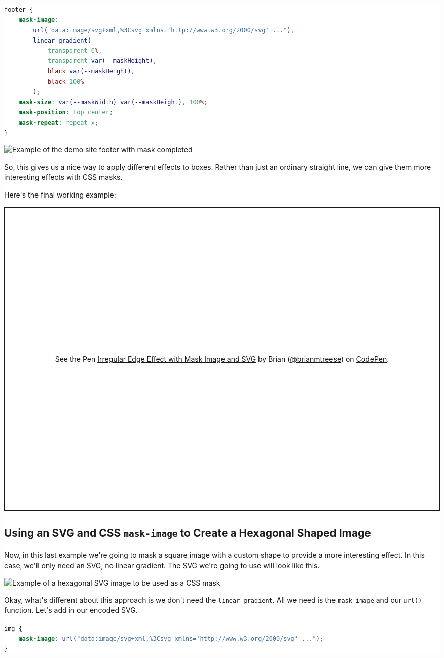 ```css
footer {
    mask-image:
        url("data:image/svg+xml,%3Csvg xmlns='http://www.w3.org/2000/svg' ..."),
        linear-gradient(
            transparent 0%,
            transparent var(--maskHeight),
            black var(--maskHeight),
            black 100%
        );
    mask-size: var(--maskWidth) var(--maskHeight), 100%;
    mask-position: top center;
    mask-repeat: repeat-x;
}
```

<div>
<img src="{{ '/assets/img/content/uploads/2023/09-15/site-footer-final.png' | relative_url }}" alt="Example of the demo site footer with mask completed" width="948" height="586" style="width: 100%; height: auto;">
</div>

So, this gives us a nice way to apply different effects to boxes. Rather than just an ordinary straight line, we can give them more interesting effects with CSS masks.

Here's the final working example:

<p class="codepen" data-height="600" data-slug-hash="XWoRaYe" data-user="brianmtreese" style="height: 600px; box-sizing: border-box; display: flex; align-items: center; justify-content: center; border: 2px solid; margin: 1em 0; padding: 1em;">
  <span>See the Pen <a href="https://codepen.io/brianmtreese/pen/XWoRaYe">
  Irregular Edge Effect with Mask Image and SVG</a> by Brian (<a href="https://codepen.io/brianmtreese">@brianmtreese</a>)
  on <a href="https://codepen.io">CodePen</a>.</span>
</p>
<script async src="https://cpwebassets.codepen.io/assets/embed/ei.js"></script>

## Using an SVG and CSS `mask-image` to Create a Hexagonal Shaped Image

Now, in this last example we're going to mask a square image with a custom shape to provide a more interesting effect. In this case, we'll only need an SVG, no linear gradient. The SVG we're going to use will look like this.

<div>
<img src="{{ '/assets/img/content/uploads/2023/09-15/hexagonal-svg-mask-example.png' | relative_url }}" alt="Example of a hexagonal SVG image to be used as a CSS mask" width="1920" height="1001" style="width: 100%; height: auto;">
</div>

Okay, what's different about this approach is we don't need the `linear-gradient`. All we need is the `mask-image` and our `url()` function. Let's add in our encoded SVG.

```css
img {
    mask-image: url("data:image/svg+xml,%3Csvg xmlns='http://www.w3.org/2000/svg' ...");
}
```
